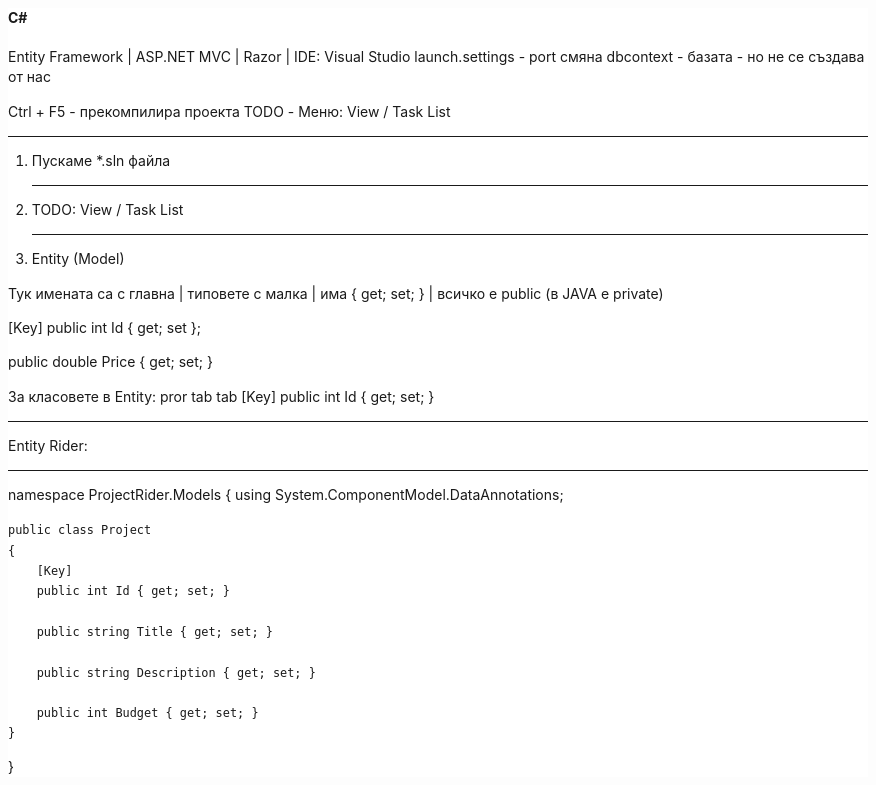 #### C#
Entity Framework | ASP.NET MVC | Razor | IDE: Visual Studio
launch.settings - port смяна
dbcontext - базата - но не се създава от нас

Ctrl + F5 - прекомпилира проекта
TODO - Меню: View / Task List

   *********

1. Пускаме *.sln файла

   *********

2. TODO: View / Task List

   *********

3. Entity (Model)

Тук имената са с главна | типовете с малка | има { get; set; }  | всичко е public (в JAVA e private)

[Key]
public int Id { get; set };

public double Price { get; set; }




За класовете в Entity:
pror tab tab
[Key]
public int Id { get; set; }


--------------------------

Entity Rider:

--------------------------


namespace ProjectRider.Models
{
    using System.ComponentModel.DataAnnotations;

    public class Project
    {
        [Key]
        public int Id { get; set; }

        public string Title { get; set; }

        public string Description { get; set; }

        public int Budget { get; set; }
    }
}
